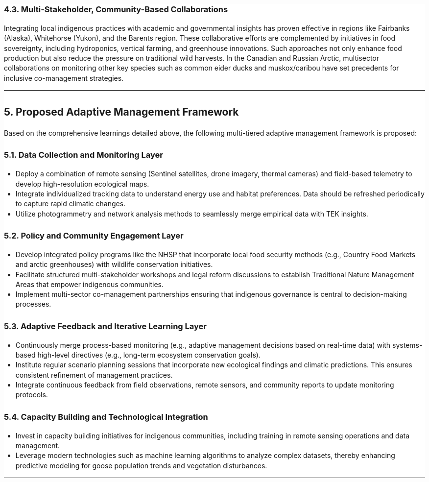 ### 4.3. Multi-Stakeholder, Community-Based Collaborations

Integrating local indigenous practices with academic and governmental insights has proven effective in regions like Fairbanks (Alaska), Whitehorse (Yukon), and the Barents region. These collaborative efforts are complemented by initiatives in food sovereignty, including hydroponics, vertical farming, and greenhouse innovations. Such approaches not only enhance food production but also reduce the pressure on traditional wild harvests. In the Canadian and Russian Arctic, multisector collaborations on monitoring other key species such as common eider ducks and muskox/caribou have set precedents for inclusive co-management strategies.

---

## 5. Proposed Adaptive Management Framework

Based on the comprehensive learnings detailed above, the following multi-tiered adaptive management framework is proposed:

### 5.1. Data Collection and Monitoring Layer

- Deploy a combination of remote sensing (Sentinel satellites, drone imagery, thermal cameras) and field-based telemetry to develop high-resolution ecological maps.
- Integrate individualized tracking data to understand energy use and habitat preferences. Data should be refreshed periodically to capture rapid climatic changes.
- Utilize photogrammetry and network analysis methods to seamlessly merge empirical data with TEK insights.

### 5.2. Policy and Community Engagement Layer

- Develop integrated policy programs like the NHSP that incorporate local food security methods (e.g., Country Food Markets and arctic greenhouses) with wildlife conservation initiatives.
- Facilitate structured multi-stakeholder workshops and legal reform discussions to establish Traditional Nature Management Areas that empower indigenous communities.
- Implement multi-sector co-management partnerships ensuring that indigenous governance is central to decision-making processes.

### 5.3. Adaptive Feedback and Iterative Learning Layer

- Continuously merge process-based monitoring (e.g., adaptive management decisions based on real-time data) with systems-based high-level directives (e.g., long-term ecosystem conservation goals).
- Institute regular scenario planning sessions that incorporate new ecological findings and climatic predictions. This ensures consistent refinement of management practices.
- Integrate continuous feedback from field observations, remote sensors, and community reports to update monitoring protocols.

### 5.4. Capacity Building and Technological Integration

- Invest in capacity building initiatives for indigenous communities, including training in remote sensing operations and data management.
- Leverage modern technologies such as machine learning algorithms to analyze complex datasets, thereby enhancing predictive modeling for goose population trends and vegetation disturbances.

---
